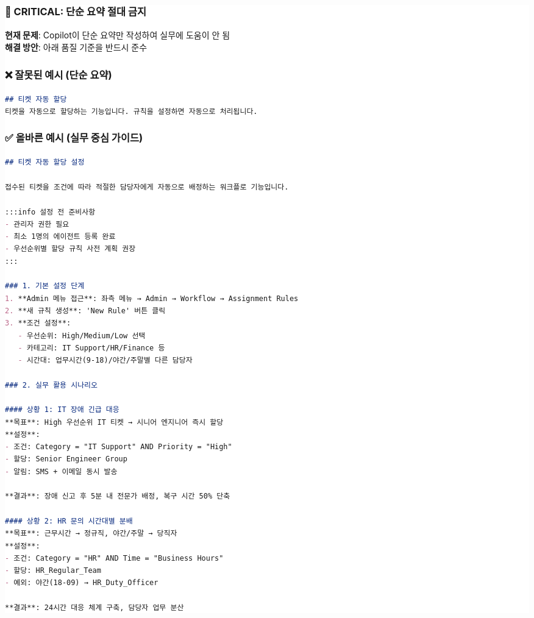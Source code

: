 ### 🚨 CRITICAL: 단순 요약 절대 금지

**현재 문제**: Copilot이 단순 요약만 작성하여 실무에 도움이 안 됨  
**해결 방안**: 아래 품질 기준을 반드시 준수

### ❌ 잘못된 예시 (단순 요약)
```markdown
## 티켓 자동 할당
티켓을 자동으로 할당하는 기능입니다. 규칙을 설정하면 자동으로 처리됩니다.
```

### ✅ 올바른 예시 (실무 중심 가이드)
```markdown
## 티켓 자동 할당 설정

접수된 티켓을 조건에 따라 적절한 담당자에게 자동으로 배정하는 워크플로 기능입니다.

:::info 설정 전 준비사항
- 관리자 권한 필요
- 최소 1명의 에이전트 등록 완료
- 우선순위별 할당 규칙 사전 계획 권장
:::

### 1. 기본 설정 단계
1. **Admin 메뉴 접근**: 좌측 메뉴 → Admin → Workflow → Assignment Rules
2. **새 규칙 생성**: 'New Rule' 버튼 클릭
3. **조건 설정**:
   - 우선순위: High/Medium/Low 선택
   - 카테고리: IT Support/HR/Finance 등
   - 시간대: 업무시간(9-18)/야간/주말별 다른 담당자

### 2. 실무 활용 시나리오

#### 상황 1: IT 장애 긴급 대응
**목표**: High 우선순위 IT 티켓 → 시니어 엔지니어 즉시 할당
**설정**:
- 조건: Category = "IT Support" AND Priority = "High"
- 할당: Senior Engineer Group
- 알림: SMS + 이메일 동시 발송

**결과**: 장애 신고 후 5분 내 전문가 배정, 복구 시간 50% 단축

#### 상황 2: HR 문의 시간대별 분배
**목표**: 근무시간 → 정규직, 야간/주말 → 당직자
**설정**:
- 조건: Category = "HR" AND Time = "Business Hours"
- 할당: HR_Regular_Team
- 예외: 야간(18-09) → HR_Duty_Officer

**결과**: 24시간 대응 체계 구축, 담당자 업무 분산
```
